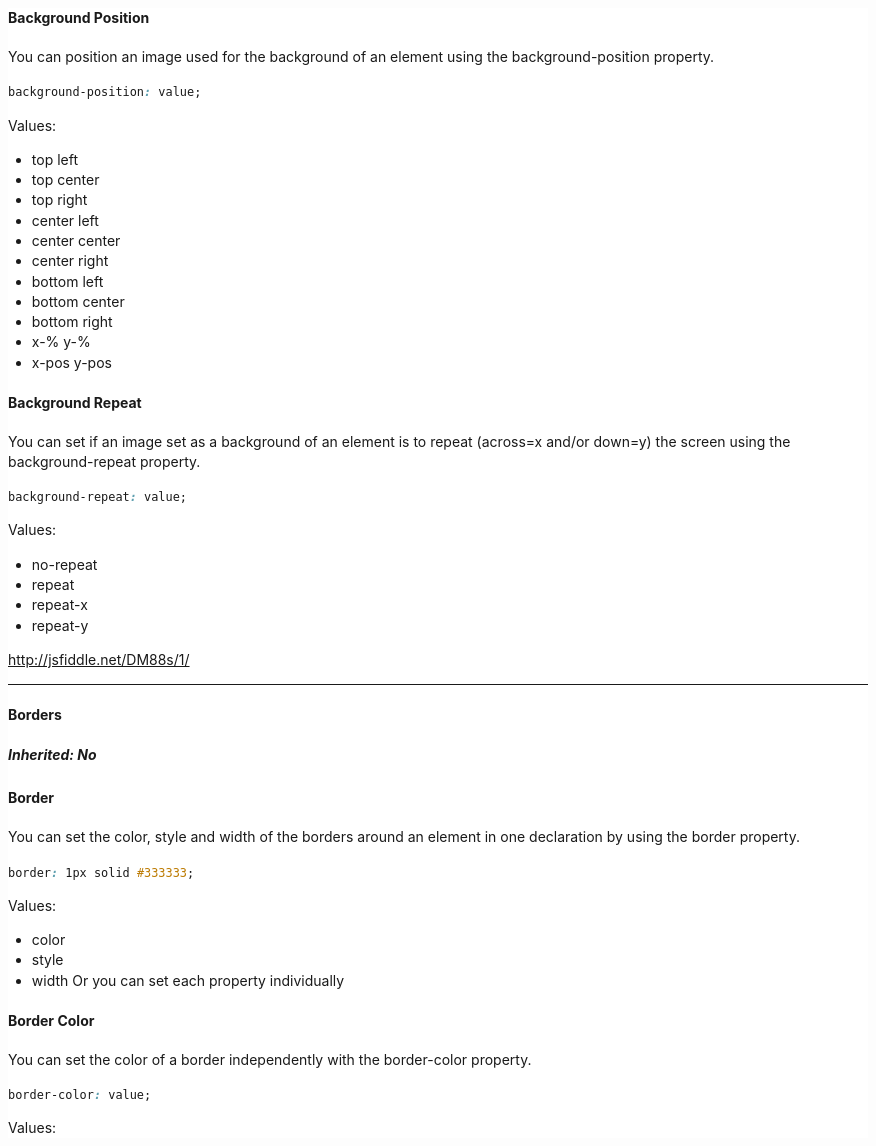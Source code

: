 #### Background Position
You can position an image used for the background of an element using the background-position property.
```css
background-position: value;
```
Values:
- top left
- top center
- top right
- center left
- center center
- center right
- bottom left
- bottom center
- bottom right
- x-% y-%
- x-pos y-pos

#### Background Repeat
You can set if an image set as a background of an element is to repeat (across=x   and/or   down=y) the screen using the background-repeat property.
```css
background-repeat: value;
```
Values:
- no-repeat
- repeat
- repeat-x
- repeat-y

http://jsfiddle.net/DM88s/1/

-----

#### Borders
##### Inherited: No

#### Border
You can set the color, style and width of the borders around an element in one declaration by using the border property.
```css
border: 1px solid #333333;
```
Values:

- color
- style
- width
Or you can set each property individually


#### Border Color
You can set the color of a border independently with the border-color property.
```css
border-color: value;
```
Values:
